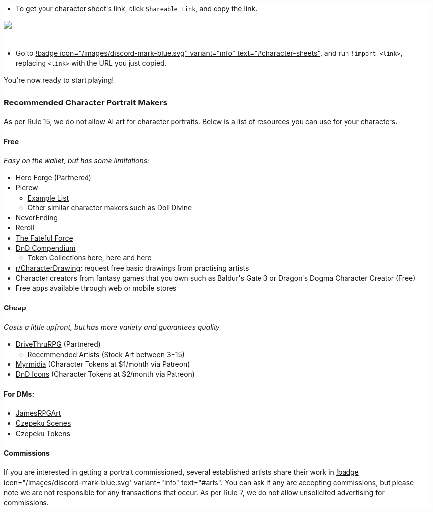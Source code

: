 - To get your character sheet's link, click `Shareable Link`, and copy the link.

<img src="https://i.imgur.com/gDpC3v8.png" width="400">
<br><br>

- Go to ⁠[!badge icon="/images/discord-mark-blue.svg" variant="info" text="#character-sheets"](https://discord.com/channels/512870694883950598/512872392377499661), and run `!import <link>`, replacing `<link>` with the URL you just copied. 

You're now ready to start playing!

### Recommended Character Portrait Makers

As per [Rule 15](/rules/), we do not allow AI art for character portraits. Below is a list of resources you can use for your characters.

#### Free
*Easy on the wallet, but has some limitations:*
- [Hero Forge](<https://www.heroforge.com/tap/?ref=dndworld>) (Partnered)
- [Picrew](<https://picrew.me/en>)
  - [Example List](<https://www.tumblr.com/lordeasriel/718525664377143296/picrews-i-use-for-online-rpg>)
  - Other similar character makers such as [Doll Divine](<https://www.dolldivine.com/fantasy>)
- [NeverEnding](<https://beneverending.com/>)
- [Reroll](<https://reroll.co/>)
- [The Fateful Force](<https://thefatefulforce.com/battle-resources/free-wallpapers/>)
- [DnD Compendium](<https://www.dnd-compendium.com/play-online/character-tokens#h.ud5d6dzh1bit>) 
  - Token Collections [here](<https://drive.google.com/drive/folders/0B-CqyfKp5kZkeTgyVFg2eUU2cW8?resourcekey=0-rl0tcElQToGiDbATeT7dvQ&usp=sharing>), [here](<https://mega.nz/folder/44JyDYCb#ABcBU4cHGkQMEaMOznQcvw>) and [here](<https://drive.google.com/drive/folders/0B-dx-F9vFRL7MG9BYWlSQndWcHM?resourcekey=0-aZ4Q4LqIYEXlIGnuEPCavg&usp=sharing>)
- [r/CharacterDrawing](<https://www.reddit.com/r/characterdrawing/>): request free basic drawings from practising artists
- Character creators from fantasy games that you own such as Baldur's Gate 3 or Dragon's Dogma Character Creator (Free)
- Free apps available through web or mobile stores

#### Cheap
*Costs a little upfront, but has more variety and guarantees quality*
- [DriveThruRPG](<https://www.drivethrurpg.com/browse.php?affiliate_id=1923695>) (Partnered)
   - [Recommended Artists](<https://www.hipstersanddragons.com/buy-fantasy-stock-art/>) (Stock Art between $3-$15)
- [Myrmidia](<https://www.instagram.com/myrmidia/#>) (Character Tokens at $1/month via Patreon)
- [DnD Icons](<https://www.instagram.com/dnd_icons/>) (Character Tokens at $2/month via Patreon)

#### For DMs:
- [JamesRPGArt](<https://jamesrpgart.com/>)
- [Czepeku Scenes](<https://www.czepeku.com/scenes/search>)
- [Czepeku Tokens](<https://www.czepeku.com/tokens>)

#### Commissions
If you are interested in getting a portrait commissioned, several established artists share their work in ⁠[!badge icon="/images/discord-mark-blue.svg" variant="info" text="#arts"](https://discord.com/channels/512870694883950598/522427573746008064). You can ask if any are accepting commissions, but please note we are not responsible for any transactions that occur. As per [Rule 7](/rules/), we do not allow unsolicited advertising for commissions.
